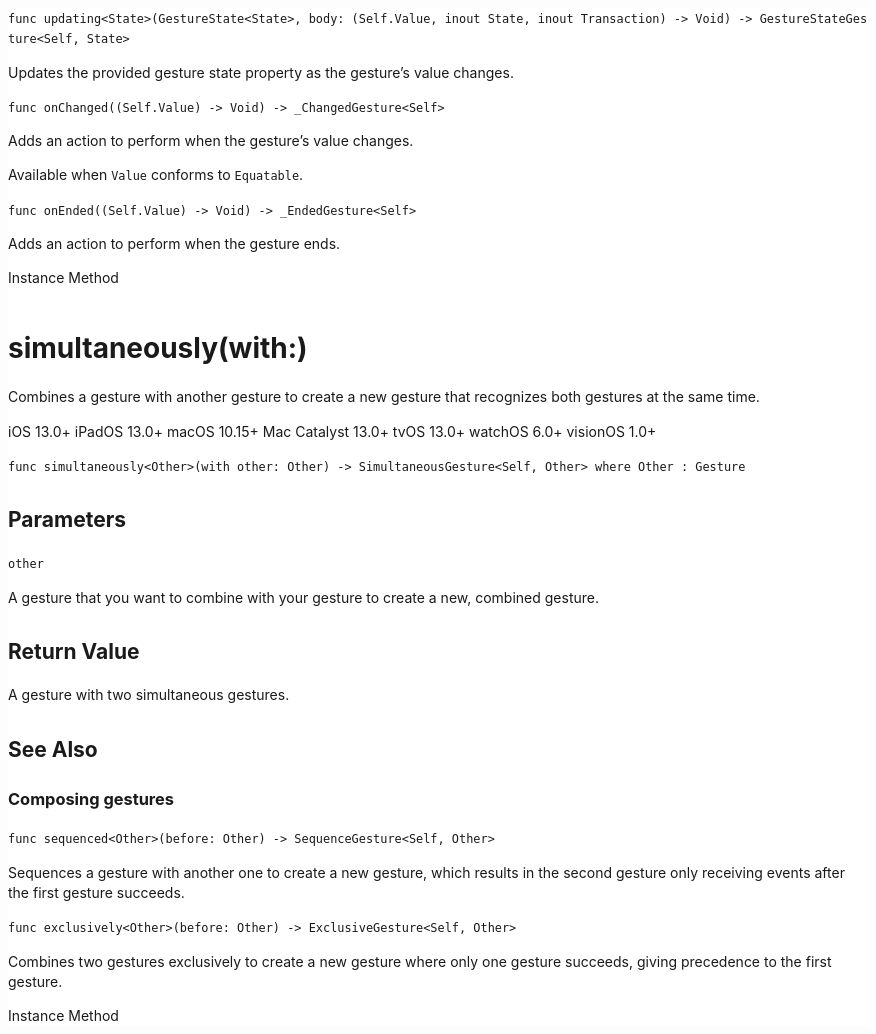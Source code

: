 `func updating<State>(GestureState<State>, body: (Self.Value, inout State,
inout Transaction) -> Void) -> GestureStateGesture<Self, State>`

Updates the provided gesture state property as the gesture’s value changes.

`func onChanged((Self.Value) -> Void) -> _ChangedGesture<Self>`

Adds an action to perform when the gesture’s value changes.

Available when `Value` conforms to `Equatable`.

`func onEnded((Self.Value) -> Void) -> _EndedGesture<Self>`

Adds an action to perform when the gesture ends.

Instance Method

# simultaneously(with:)

Combines a gesture with another gesture to create a new gesture that
recognizes both gestures at the same time.

iOS 13.0+  iPadOS 13.0+  macOS 10.15+  Mac Catalyst 13.0+  tvOS 13.0+  watchOS
6.0+  visionOS 1.0+

    
    
    func simultaneously<Other>(with other: Other) -> SimultaneousGesture<Self, Other> where Other : Gesture

##  Parameters

`other`

    

A gesture that you want to combine with your gesture to create a new, combined
gesture.

## Return Value

A gesture with two simultaneous gestures.

## See Also

### Composing gestures

`func sequenced<Other>(before: Other) -> SequenceGesture<Self, Other>`

Sequences a gesture with another one to create a new gesture, which results in
the second gesture only receiving events after the first gesture succeeds.

`func exclusively<Other>(before: Other) -> ExclusiveGesture<Self, Other>`

Combines two gestures exclusively to create a new gesture where only one
gesture succeeds, giving precedence to the first gesture.

Instance Method
